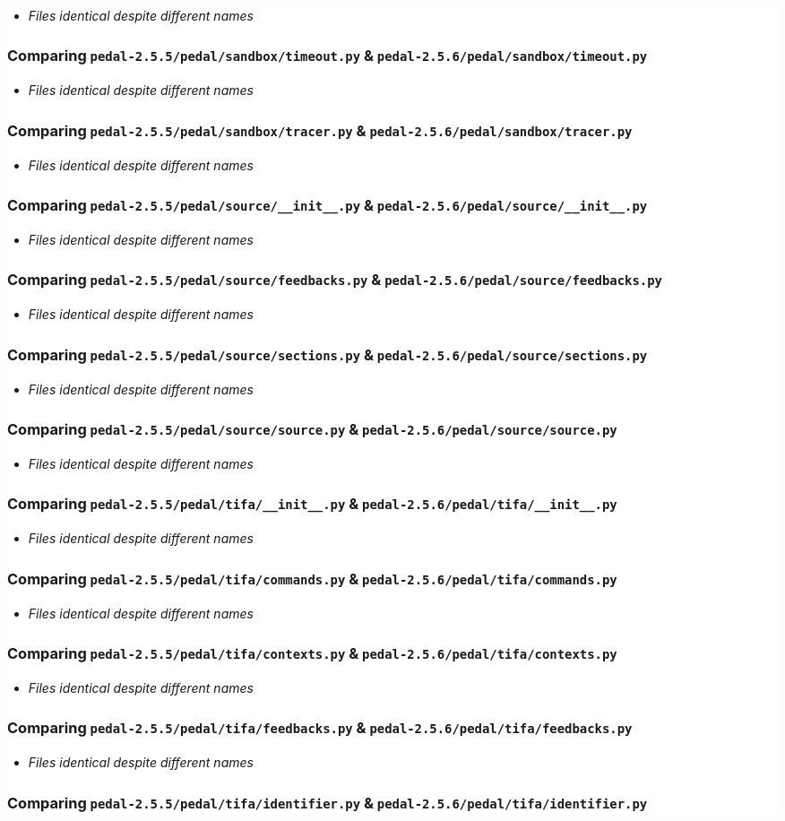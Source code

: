  * *Files identical despite different names*

### Comparing `pedal-2.5.5/pedal/sandbox/timeout.py` & `pedal-2.5.6/pedal/sandbox/timeout.py`

 * *Files identical despite different names*

### Comparing `pedal-2.5.5/pedal/sandbox/tracer.py` & `pedal-2.5.6/pedal/sandbox/tracer.py`

 * *Files identical despite different names*

### Comparing `pedal-2.5.5/pedal/source/__init__.py` & `pedal-2.5.6/pedal/source/__init__.py`

 * *Files identical despite different names*

### Comparing `pedal-2.5.5/pedal/source/feedbacks.py` & `pedal-2.5.6/pedal/source/feedbacks.py`

 * *Files identical despite different names*

### Comparing `pedal-2.5.5/pedal/source/sections.py` & `pedal-2.5.6/pedal/source/sections.py`

 * *Files identical despite different names*

### Comparing `pedal-2.5.5/pedal/source/source.py` & `pedal-2.5.6/pedal/source/source.py`

 * *Files identical despite different names*

### Comparing `pedal-2.5.5/pedal/tifa/__init__.py` & `pedal-2.5.6/pedal/tifa/__init__.py`

 * *Files identical despite different names*

### Comparing `pedal-2.5.5/pedal/tifa/commands.py` & `pedal-2.5.6/pedal/tifa/commands.py`

 * *Files identical despite different names*

### Comparing `pedal-2.5.5/pedal/tifa/contexts.py` & `pedal-2.5.6/pedal/tifa/contexts.py`

 * *Files identical despite different names*

### Comparing `pedal-2.5.5/pedal/tifa/feedbacks.py` & `pedal-2.5.6/pedal/tifa/feedbacks.py`

 * *Files identical despite different names*

### Comparing `pedal-2.5.5/pedal/tifa/identifier.py` & `pedal-2.5.6/pedal/tifa/identifier.py`
